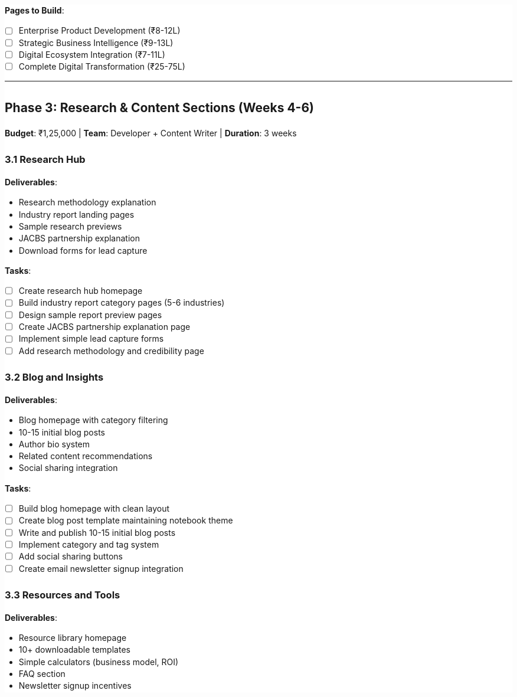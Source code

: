 **Pages to Build**:
- [ ] Enterprise Product Development (₹8-12L)
- [ ] Strategic Business Intelligence (₹9-13L)
- [ ] Digital Ecosystem Integration (₹7-11L)
- [ ] Complete Digital Transformation (₹25-75L)

---

## Phase 3: Research & Content Sections (Weeks 4-6)
**Budget**: ₹1,25,000 | **Team**: Developer + Content Writer | **Duration**: 3 weeks

### 3.1 Research Hub
**Deliverables**:
- Research methodology explanation
- Industry report landing pages
- Sample research previews
- JACBS partnership explanation
- Download forms for lead capture

**Tasks**:
- [ ] Create research hub homepage
- [ ] Build industry report category pages (5-6 industries)
- [ ] Design sample report preview pages
- [ ] Create JACBS partnership explanation page
- [ ] Implement simple lead capture forms
- [ ] Add research methodology and credibility page

### 3.2 Blog and Insights
**Deliverables**:
- Blog homepage with category filtering
- 10-15 initial blog posts
- Author bio system
- Related content recommendations
- Social sharing integration

**Tasks**:
- [ ] Build blog homepage with clean layout
- [ ] Create blog post template maintaining notebook theme
- [ ] Write and publish 10-15 initial blog posts
- [ ] Implement category and tag system
- [ ] Add social sharing buttons
- [ ] Create email newsletter signup integration

### 3.3 Resources and Tools
**Deliverables**:
- Resource library homepage
- 10+ downloadable templates
- Simple calculators (business model, ROI)
- FAQ section
- Newsletter signup incentives
